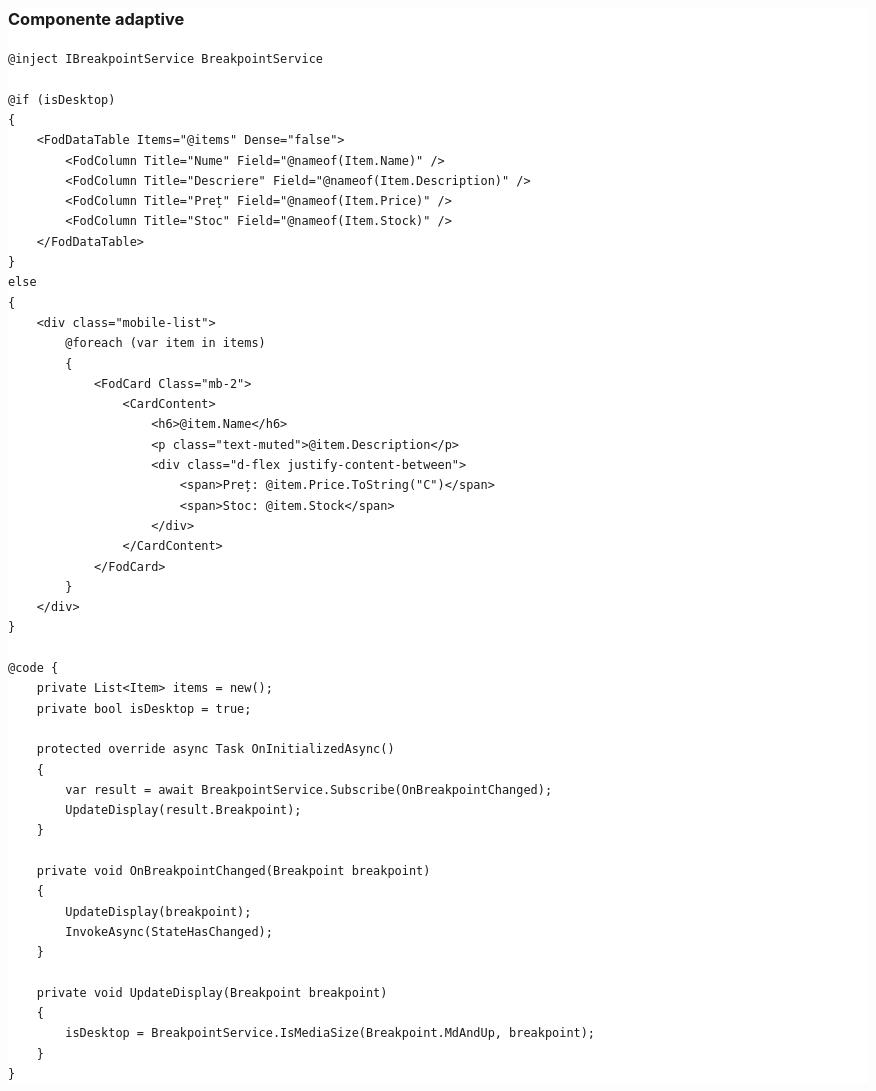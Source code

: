 ### Componente adaptive

```razor
@inject IBreakpointService BreakpointService

@if (isDesktop)
{
    <FodDataTable Items="@items" Dense="false">
        <FodColumn Title="Nume" Field="@nameof(Item.Name)" />
        <FodColumn Title="Descriere" Field="@nameof(Item.Description)" />
        <FodColumn Title="Preț" Field="@nameof(Item.Price)" />
        <FodColumn Title="Stoc" Field="@nameof(Item.Stock)" />
    </FodDataTable>
}
else
{
    <div class="mobile-list">
        @foreach (var item in items)
        {
            <FodCard Class="mb-2">
                <CardContent>
                    <h6>@item.Name</h6>
                    <p class="text-muted">@item.Description</p>
                    <div class="d-flex justify-content-between">
                        <span>Preț: @item.Price.ToString("C")</span>
                        <span>Stoc: @item.Stock</span>
                    </div>
                </CardContent>
            </FodCard>
        }
    </div>
}

@code {
    private List<Item> items = new();
    private bool isDesktop = true;
    
    protected override async Task OnInitializedAsync()
    {
        var result = await BreakpointService.Subscribe(OnBreakpointChanged);
        UpdateDisplay(result.Breakpoint);
    }
    
    private void OnBreakpointChanged(Breakpoint breakpoint)
    {
        UpdateDisplay(breakpoint);
        InvokeAsync(StateHasChanged);
    }
    
    private void UpdateDisplay(Breakpoint breakpoint)
    {
        isDesktop = BreakpointService.IsMediaSize(Breakpoint.MdAndUp, breakpoint);
    }
}
```
